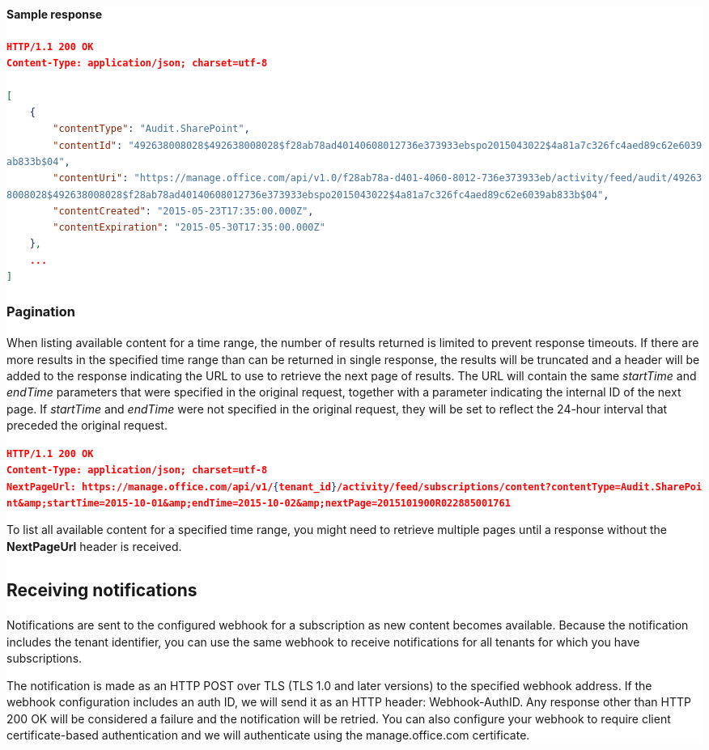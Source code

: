 #### Sample response

```json
HTTP/1.1 200 OK
Content-Type: application/json; charset=utf-8

[
    {
        "contentType": "Audit.SharePoint",
        "contentId": "492638008028$492638008028$f28ab78ad40140608012736e373933ebspo2015043022$4a81a7c326fc4aed89c62e6039ab833b$04",
        "contentUri": "https://manage.office.com/api/v1.0/f28ab78a-d401-4060-8012-736e373933eb/activity/feed/audit/492638008028$492638008028$f28ab78ad40140608012736e373933ebspo2015043022$4a81a7c326fc4aed89c62e6039ab833b$04",
        "contentCreated": "2015-05-23T17:35:00.000Z",
        "contentExpiration": "2015-05-30T17:35:00.000Z"
    },
    ...
]

```


### Pagination

When listing available content for a time range, the number of results returned is limited to prevent response timeouts. If there are more results in the specified time range than can be returned in single response, the results will be truncated and a header will be added to the response indicating the URL to use to retrieve the next page of results. The URL will contain the same  _startTime_ and _endTime_ parameters that were specified in the original request, together with a parameter indicating the internal ID of the next page. If _startTime_ and _endTime_ were not specified in the original request, they will be set to reflect the 24-hour interval that preceded the original request.


```json
HTTP/1.1 200 OK
Content-Type: application/json; charset=utf-8
NextPageUrl: https://manage.office.com/api/v1/{tenant_id}/activity/feed/subscriptions/content?contentType=Audit.SharePoint&amp;startTime=2015-10-01&amp;endTime=2015-10-02&amp;nextPage=2015101900R022885001761

```

To list all available content for a specified time range, you might need to retrieve multiple pages until a response without the **NextPageUrl** header is received.


## Receiving notifications

Notifications are sent to the configured webhook for a subscription as new content becomes available. Because the notification includes the tenant identifier, you can use the same webhook to receive notifications for all tenants for which you have subscriptions.

The notification is made as an HTTP POST over TLS (TLS 1.0 and later versions) to the specified webhook address. If the webhook configuration includes an auth ID, we will send it as an HTTP header: Webhook-AuthID. Any response other than HTTP 200 OK will be considered a failure and the notification will be retried. You can also configure your webhook to require client certificate-based authentication and we will authenticate using the manage.office.com certificate.
